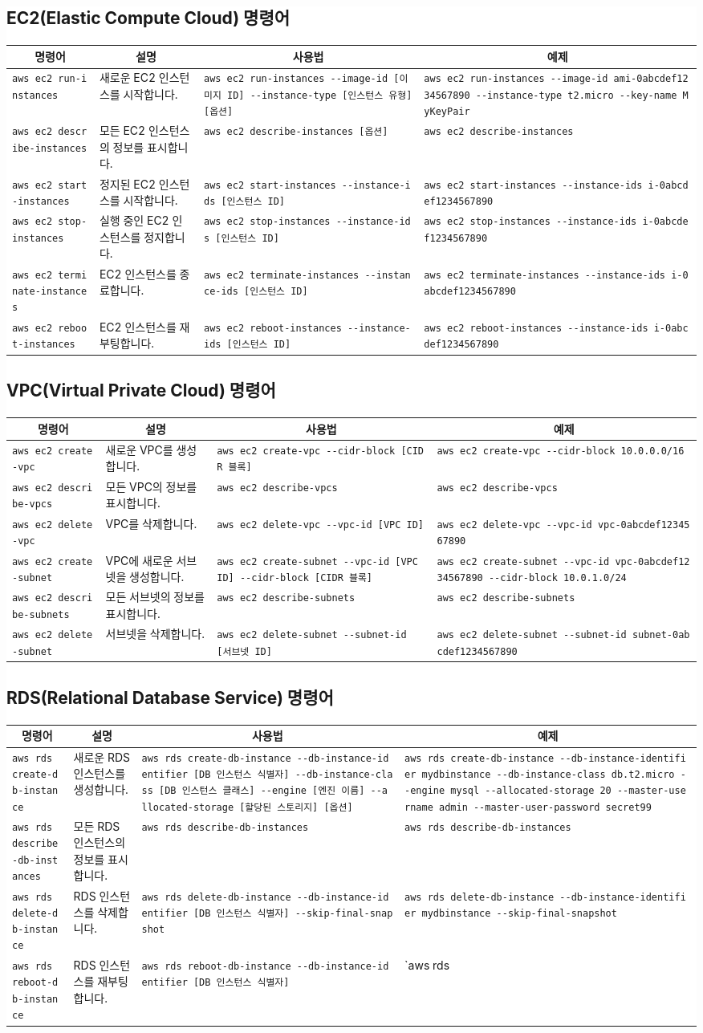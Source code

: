## EC2(Elastic Compute Cloud) 명령어

| 명령어 | 설명 | 사용법 | 예제 |
|--------|------|--------|------|
| `aws ec2 run-instances` | 새로운 EC2 인스턴스를 시작합니다. | `aws ec2 run-instances --image-id [이미지 ID] --instance-type [인스턴스 유형] [옵션]` | `aws ec2 run-instances --image-id ami-0abcdef1234567890 --instance-type t2.micro --key-name MyKeyPair` |
| `aws ec2 describe-instances` | 모든 EC2 인스턴스의 정보를 표시합니다. | `aws ec2 describe-instances [옵션]` | `aws ec2 describe-instances` |
| `aws ec2 start-instances` | 정지된 EC2 인스턴스를 시작합니다. | `aws ec2 start-instances --instance-ids [인스턴스 ID]` | `aws ec2 start-instances --instance-ids i-0abcdef1234567890` |
| `aws ec2 stop-instances` | 실행 중인 EC2 인스턴스를 정지합니다. | `aws ec2 stop-instances --instance-ids [인스턴스 ID]` | `aws ec2 stop-instances --instance-ids i-0abcdef1234567890` |
| `aws ec2 terminate-instances` | EC2 인스턴스를 종료합니다. | `aws ec2 terminate-instances --instance-ids [인스턴스 ID]` | `aws ec2 terminate-instances --instance-ids i-0abcdef1234567890` |
| `aws ec2 reboot-instances` | EC2 인스턴스를 재부팅합니다. | `aws ec2 reboot-instances --instance-ids [인스턴스 ID]` | `aws ec2 reboot-instances --instance-ids i-0abcdef1234567890` |

## VPC(Virtual Private Cloud) 명령어

| 명령어 | 설명 | 사용법 | 예제 |
|--------|------|--------|------|
| `aws ec2 create-vpc` | 새로운 VPC를 생성합니다. | `aws ec2 create-vpc --cidr-block [CIDR 블록]` | `aws ec2 create-vpc --cidr-block 10.0.0.0/16` |
| `aws ec2 describe-vpcs` | 모든 VPC의 정보를 표시합니다. | `aws ec2 describe-vpcs` | `aws ec2 describe-vpcs` |
| `aws ec2 delete-vpc` | VPC를 삭제합니다. | `aws ec2 delete-vpc --vpc-id [VPC ID]` | `aws ec2 delete-vpc --vpc-id vpc-0abcdef1234567890` |
| `aws ec2 create-subnet` | VPC에 새로운 서브넷을 생성합니다. | `aws ec2 create-subnet --vpc-id [VPC ID] --cidr-block [CIDR 블록]` | `aws ec2 create-subnet --vpc-id vpc-0abcdef1234567890 --cidr-block 10.0.1.0/24` |
| `aws ec2 describe-subnets` | 모든 서브넷의 정보를 표시합니다. | `aws ec2 describe-subnets` | `aws ec2 describe-subnets` |
| `aws ec2 delete-subnet` | 서브넷을 삭제합니다. | `aws ec2 delete-subnet --subnet-id [서브넷 ID]` | `aws ec2 delete-subnet --subnet-id subnet-0abcdef1234567890` |

## RDS(Relational Database Service) 명령어

| 명령어 | 설명 | 사용법 | 예제 |
|--------|------|--------|------|
| `aws rds create-db-instance` | 새로운 RDS 인스턴스를 생성합니다. | `aws rds create-db-instance --db-instance-identifier [DB 인스턴스 식별자] --db-instance-class [DB 인스턴스 클래스] --engine [엔진 이름] --allocated-storage [할당된 스토리지] [옵션]` | `aws rds create-db-instance --db-instance-identifier mydbinstance --db-instance-class db.t2.micro --engine mysql --allocated-storage 20 --master-username admin --master-user-password secret99` |
| `aws rds describe-db-instances` | 모든 RDS 인스턴스의 정보를 표시합니다. | `aws rds describe-db-instances` | `aws rds describe-db-instances` |
| `aws rds delete-db-instance` | RDS 인스턴스를 삭제합니다. | `aws rds delete-db-instance --db-instance-identifier [DB 인스턴스 식별자] --skip-final-snapshot` | `aws rds delete-db-instance --db-instance-identifier mydbinstance --skip-final-snapshot` |
| `aws rds reboot-db-instance` | RDS 인스턴스를 재부팅합니다. | `aws rds reboot-db-instance --db-instance-identifier [DB 인스턴스 식별자]` | `aws rds